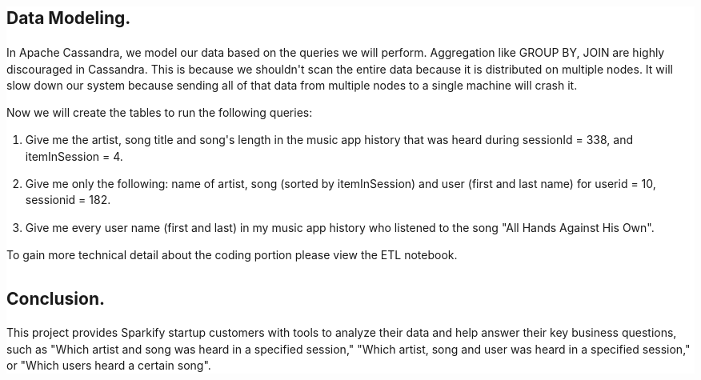 
## Data Modeling.

In Apache Cassandra, we model our data based on the queries we will perform. Aggregation like GROUP BY, JOIN are highly discouraged in Cassandra. This is because we shouldn't scan the entire data because it is distributed on multiple nodes. It will slow down our system because sending all of that data from multiple nodes to a single machine will crash it.

Now we will create the tables to run the following queries:

1. Give me the artist, song title and song's length in the music app history that was heard during sessionId = 338, and itemInSession = 4.

2. Give me only the following: name of artist, song (sorted by itemInSession) and user (first and last name) for userid = 10, sessionid = 182.

3. Give me every user name (first and last) in my music app history who listened to the song "All Hands Against His Own".

To gain more technical detail about the coding portion please view the ETL notebook.


## Conclusion.

This project provides Sparkify startup customers with tools to analyze their data and help answer their key business questions, such as "Which artist and song was heard in a specified session," "Which artist, song and user was heard in a specified session," or "Which users heard a certain song".
